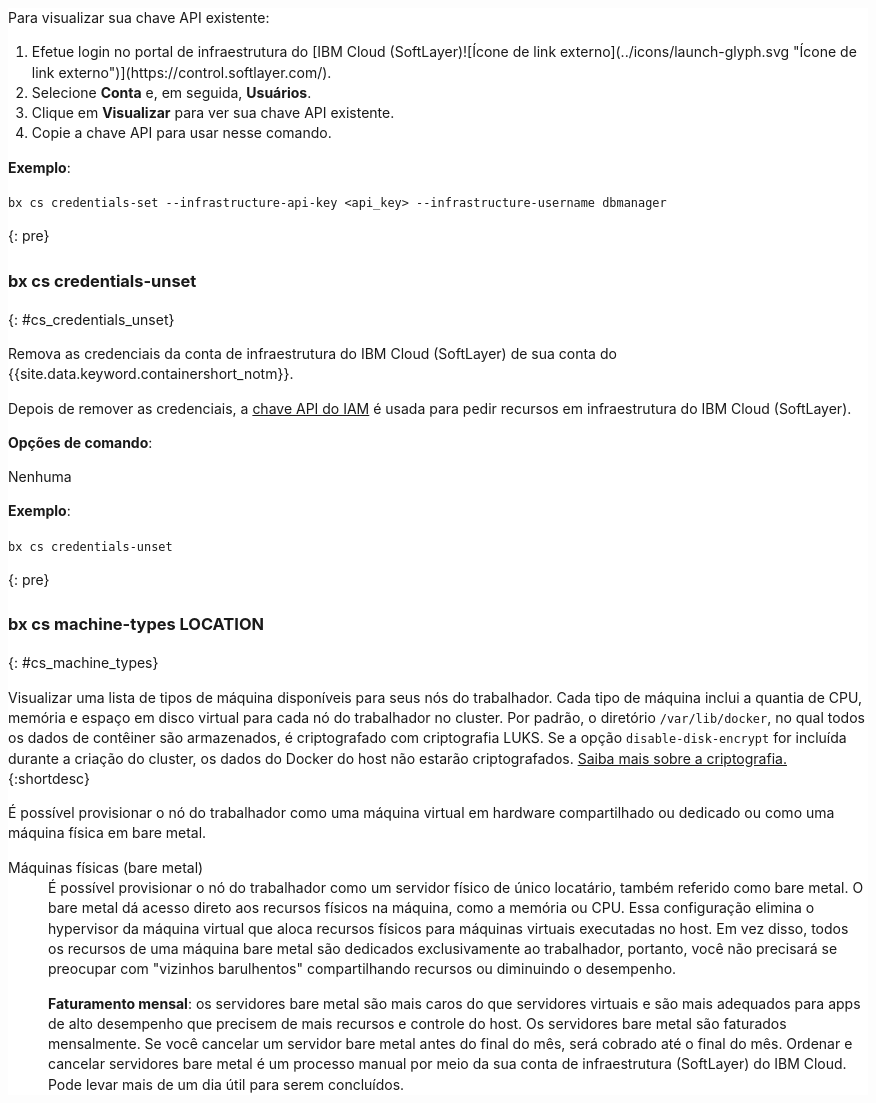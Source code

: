   Para visualizar sua chave API existente:
  <ol>
  <li>Efetue login no portal de infraestrutura do [IBM Cloud (SoftLayer)![Ícone de link externo](../icons/launch-glyph.svg "Ícone de link externo")](https://control.softlayer.com/).</li>
  <li>Selecione <strong>Conta</strong> e, em seguida, <strong>Usuários</strong>.</li>
  <li>Clique em <strong>Visualizar</strong> para ver sua chave API existente.</li>
  <li>Copie a chave API para usar nesse comando.</li>
  </ol>
  </p></dd>
  </dl>

**Exemplo**:

  ```
  bx cs credentials-set --infrastructure-api-key <api_key> --infrastructure-username dbmanager
  ```
  {: pre}


### bx cs credentials-unset
{: #cs_credentials_unset}

Remova as credenciais da conta de infraestrutura do IBM Cloud (SoftLayer) de sua conta do {{site.data.keyword.containershort_notm}}.

Depois de remover as credenciais, a [chave API do IAM](#cs_api_key_info) é usada para pedir recursos em infraestrutura do IBM Cloud (SoftLayer).

<strong>Opções de comando</strong>:

   Nenhuma

**Exemplo**:

  ```
  bx cs credentials-unset
  ```
  {: pre}


### bx cs machine-types LOCATION
{: #cs_machine_types}

Visualizar uma lista de tipos de máquina disponíveis para seus nós do trabalhador. Cada tipo de máquina inclui a
quantia de CPU, memória e espaço em disco virtual para cada nó do trabalhador no cluster. Por padrão, o diretório `/var/lib/docker`, no qual todos os dados de contêiner são armazenados, é criptografado com criptografia LUKS. Se a opção `disable-disk-encrypt` for incluída durante a criação do cluster, os dados do Docker do host não estarão criptografados. [Saiba mais sobre a criptografia.](cs_secure.html#encrypted_disks)
{:shortdesc}

É possível provisionar o nó do trabalhador como uma máquina virtual em hardware compartilhado ou dedicado ou como uma máquina física em bare metal.

<dl>
<dt>Máquinas físicas (bare metal)</dt>
<dd>É possível provisionar o nó do trabalhador como um servidor físico de único locatário, também referido como bare metal. O bare metal dá acesso direto aos recursos físicos na máquina, como a memória ou CPU. Essa configuração elimina o hypervisor da máquina virtual que aloca recursos físicos para máquinas virtuais executadas no host. Em vez disso, todos os recursos de uma máquina bare metal são dedicados exclusivamente ao trabalhador, portanto, você não precisará se preocupar com "vizinhos barulhentos" compartilhando recursos ou diminuindo o desempenho.
<p><strong>Faturamento mensal</strong>: os servidores bare metal são mais caros do que servidores virtuais e são mais adequados para apps de alto desempenho que precisem de mais recursos e controle do host. Os servidores bare metal são faturados mensalmente. Se você cancelar um servidor bare metal antes do final do mês, será cobrado até o final do mês. Ordenar e cancelar servidores bare metal é um processo manual por meio da sua conta de infraestrutura (SoftLayer) do IBM Cloud. Pode levar mais de um dia útil para serem concluídos.</p>